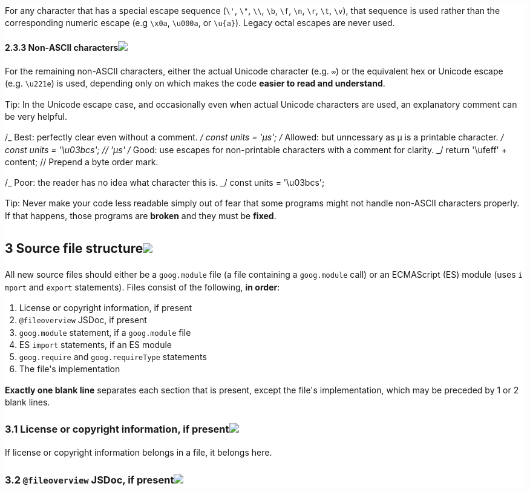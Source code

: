 For any character that has a special escape sequence (`\'`, `\"`, `\\`, `\b`, `\f`, `\n`, `\r`, `\t`, `\v`), that sequence is used rather than the corresponding numeric escape (e.g `\x0a`, `\u000a`, or `\u{a}`). Legacy octal escapes are never used.

#### 2.3.3 Non-ASCII characters[![](https://google.github.io/styleguide/include/link.png)](https://google.github.io/styleguide/jsguide.html#non-ascii-characters)

For the remaining non-ASCII characters, either the actual Unicode character (e.g. `∞`) or the equivalent hex or Unicode escape (e.g. `\u221e`) is used, depending only on which makes the code **easier to read and understand**.

Tip: In the Unicode escape case, and occasionally even when actual Unicode characters are used, an explanatory comment can be very helpful.

/_ Best: perfectly clear even without a comment. _/ const units = 'μs'; /_ Allowed: but unncessary as μ is a printable character. _/ const units = '\u03bcs'; // 'μs' /_ Good: use escapes for non-printable characters with a comment for clarity. _/ return '\ufeff' + content; // Prepend a byte order mark.

/_ Poor: the reader has no idea what character this is. _/ const units = '\u03bcs';

Tip: Never make your code less readable simply out of fear that some programs might not handle non-ASCII characters properly. If that happens, those programs are **broken** and they must be **fixed**.

## 3 Source file structure[![](https://google.github.io/styleguide/include/link.png)](https://google.github.io/styleguide/jsguide.html#source-file-structure)

All new source files should either be a `goog.module` file (a file containing a `goog.module` call) or an ECMAScript (ES) module (uses `import` and `export` statements). Files consist of the following, **in order**:

1.  License or copyright information, if present
2.  `@fileoverview` JSDoc, if present
3.  `goog.module` statement, if a `goog.module` file
4.  ES `import` statements, if an ES module
5.  `goog.require` and `goog.requireType` statements
6.  The file's implementation

**Exactly one blank line** separates each section that is present, except the file's implementation, which may be preceded by 1 or 2 blank lines.

### 3.1 License or copyright information, if present[![](https://google.github.io/styleguide/include/link.png)](https://google.github.io/styleguide/jsguide.html#file-copyright)

If license or copyright information belongs in a file, it belongs here.

### 3.2 `@fileoverview` JSDoc, if present[![](https://google.github.io/styleguide/include/link.png)](https://google.github.io/styleguide/jsguide.html#file-fileoverview)
